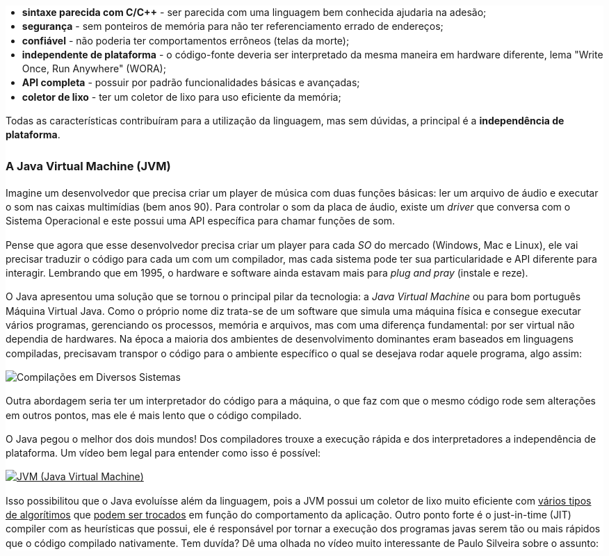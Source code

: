 * **sintaxe parecida com C/C++** - ser parecida com uma linguagem bem conhecida ajudaria na adesão;
* **segurança** - sem ponteiros de memória para não ter referenciamento errado de endereços;
* **confiável** - não poderia ter comportamentos errôneos (telas da morte);
* **independente de plataforma** - o código-fonte deveria ser interpretado da mesma maneira em hardware diferente,
  lema "Write Once, Run Anywhere" (WORA);
* **API completa** - possuir por padrão funcionalidades básicas e avançadas;
* **coletor de lixo** - ter um coletor de lixo para uso eficiente da memória;

Todas as características contribuíram para a utilização da linguagem, mas sem dúvidas, a principal é a **independência
de plataforma**.

### A Java Virtual Machine (JVM)

Imagine um desenvolvedor que precisa criar um player de música com duas funções básicas: ler um arquivo de áudio e
executar o som nas caixas multimídias (bem anos 90). Para controlar o som da placa de áudio, existe um *driver* que
conversa com o Sistema Operacional e este possui uma API específica para chamar funções de som.

Pense que agora que esse desenvolvedor precisa criar um player para cada *SO* do mercado (Windows, Mac e Linux), ele vai
precisar traduzir o código para cada um com um compilador, mas cada sistema pode ter sua particularidade e API diferente
para interagir. Lembrando que em 1995, o hardware e software ainda estavam mais para *plug and pray* (instale e reze).

O Java apresentou uma solução que se tornou o principal pilar da tecnologia: a *Java Virtual Machine* ou para bom
português Máquina Virtual Java. Como o próprio nome diz trata-se de um software que simula uma máquina física e consegue
executar vários programas, gerenciando os processos, memória e arquivos, mas com uma diferença fundamental: por ser
virtual não dependia de hardwares. Na época a maioria dos ambientes de desenvolvimento dominantes eram baseados em
linguagens compiladas, precisavam transpor o código para o ambiente específico o qual se desejava rodar aquele programa,
algo assim:

![Compilações em Diversos Sistemas](/images/2019/05/compilador-tradicional.svg)

Outra abordagem seria ter um interpretador do código para a máquina, o que faz com que o mesmo código rode sem
alterações em outros pontos, mas ele é mais lento que o código compilado.

O Java pegou o melhor dos dois mundos! Dos compiladores trouxe a execução rápida e dos interpretadores a independência
de plataforma. Um vídeo bem legal para entender como isso é possível:

[![JVM (Java Virtual Machine)]({{site.baseurl}}/images/2019/05/jvm.png)](https://www.youtube.com/watch?v=5Bp6GLU6HKE "JVM (Java Virtual Machine)")

Isso possibilitou que o Java evoluísse além da linguagem, pois a JVM possui um coletor de lixo muito eficiente
com [vários tipos de algorítimos](https://docs.oracle.com/javase/9/gctuning/introduction-garbage-collection-tuning.htm#JSGCT-GUID-223394DF-2E27-4F5D-A7DF-83151EB577BB)
que [podem ser trocados](https://blog.caelum.com.br/comecando-com-parametros-e-configuracoes-da-jvm/) em função do
comportamento da aplicação. Outro ponto forte é o just-in-time (JIT) compiler com as heurísticas que possui, ele é
responsável por tornar a execução dos programas javas serem tão ou mais rápidos que o código compilado nativamente. Tem
duvída? Dê uma olhada no vídeo muito interessante de Paulo Silveira sobre o assunto:
